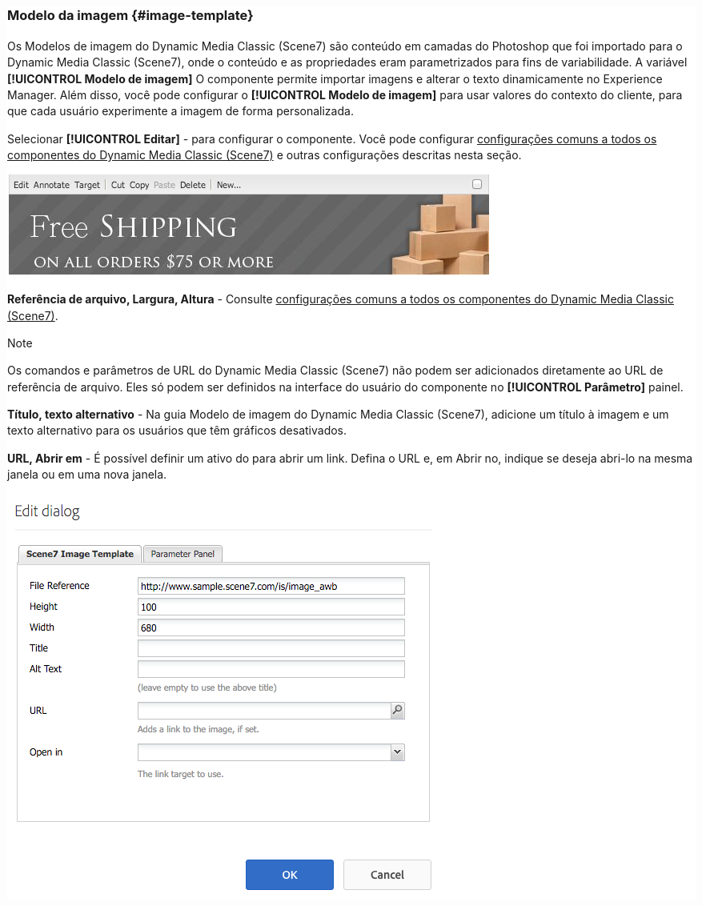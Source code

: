 ### Modelo da imagem {#image-template}

Os Modelos de imagem do Dynamic Media Classic (Scene7) são conteúdo em camadas do Photoshop que foi importado para o Dynamic Media Classic (Scene7), onde o conteúdo e as propriedades eram parametrizados para fins de variabilidade. A variável **[!UICONTROL Modelo de imagem]** O componente permite importar imagens e alterar o texto dinamicamente no Experience Manager. Além disso, você pode configurar o **[!UICONTROL Modelo de imagem]** para usar valores do contexto do cliente, para que cada usuário experimente a imagem de forma personalizada.

Selecionar **[!UICONTROL Editar]** - para configurar o componente. Você pode configurar [configurações comuns a todos os componentes do Dynamic Media Classic (Scene7)](/help/sites-administering/scene7.md#settingscommontoallscene7components) e outras configurações descritas nesta seção.

![chlimage_1-55](assets/chlimage_1-55.png)

**Referência de arquivo, Largura, Altura** - Consulte [configurações comuns a todos os componentes do Dynamic Media Classic (Scene7)](/help/sites-administering/scene7.md#settingscommontoallscene7components).

>[!NOTE]
>
>Os comandos e parâmetros de URL do Dynamic Media Classic (Scene7) não podem ser adicionados diretamente ao URL de referência de arquivo. Eles só podem ser definidos na interface do usuário do componente no **[!UICONTROL Parâmetro]** painel.

**Título, texto alternativo** - Na guia Modelo de imagem do Dynamic Media Classic (Scene7), adicione um título à imagem e um texto alternativo para os usuários que têm gráficos desativados.

**URL, Abrir em** - É possível definir um ativo do para abrir um link. Defina o URL e, em Abrir no, indique se deseja abri-lo na mesma janela ou em uma nova janela.

![chlimage_1-56](assets/chlimage_1-56.png)
